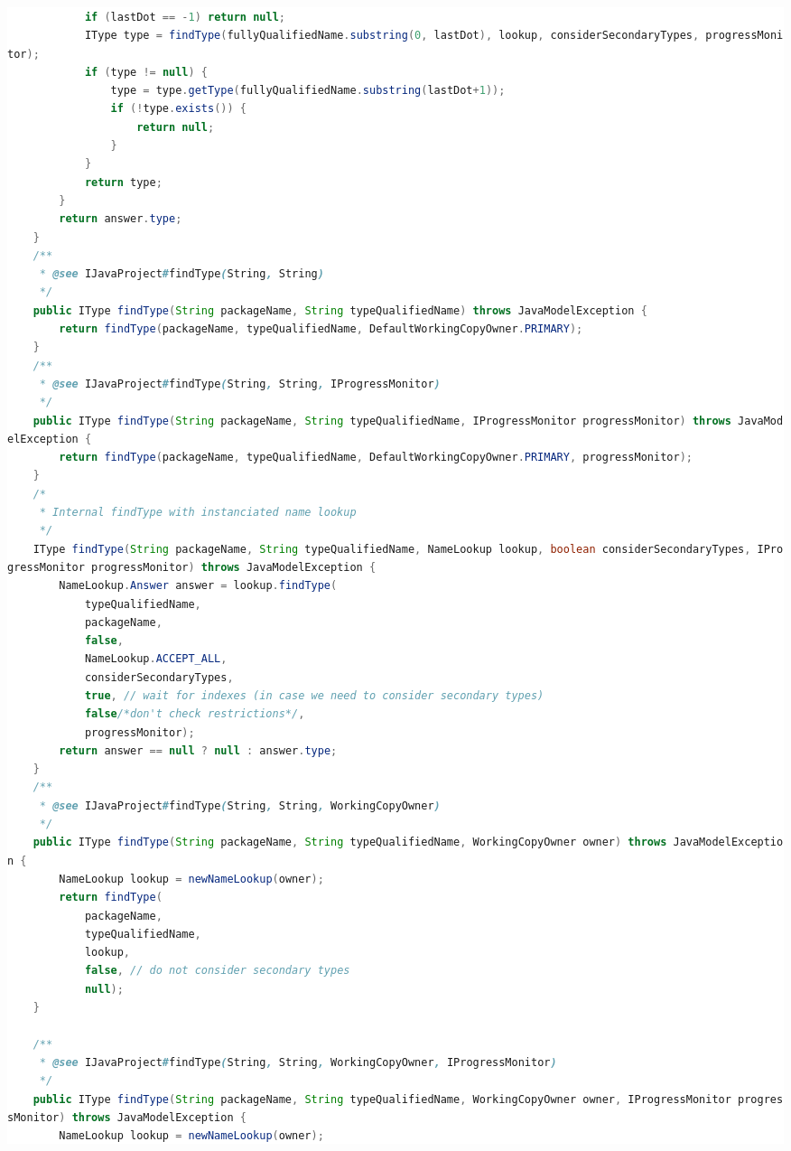 ```java
			if (lastDot == -1) return null;
			IType type = findType(fullyQualifiedName.substring(0, lastDot), lookup, considerSecondaryTypes, progressMonitor);
			if (type != null) {
				type = type.getType(fullyQualifiedName.substring(lastDot+1));
				if (!type.exists()) {
					return null;
				}
			}
			return type;
		}
		return answer.type;
	}
	/**
	 * @see IJavaProject#findType(String, String)
	 */
	public IType findType(String packageName, String typeQualifiedName) throws JavaModelException {
		return findType(packageName, typeQualifiedName, DefaultWorkingCopyOwner.PRIMARY);
	}
	/**
	 * @see IJavaProject#findType(String, String, IProgressMonitor)
	 */
	public IType findType(String packageName, String typeQualifiedName, IProgressMonitor progressMonitor) throws JavaModelException {
		return findType(packageName, typeQualifiedName, DefaultWorkingCopyOwner.PRIMARY, progressMonitor);
	}
	/*
	 * Internal findType with instanciated name lookup
	 */
	IType findType(String packageName, String typeQualifiedName, NameLookup lookup, boolean considerSecondaryTypes, IProgressMonitor progressMonitor) throws JavaModelException {
		NameLookup.Answer answer = lookup.findType(
			typeQualifiedName,
			packageName,
			false,
			NameLookup.ACCEPT_ALL,
			considerSecondaryTypes,
			true, // wait for indexes (in case we need to consider secondary types)
			false/*don't check restrictions*/,
			progressMonitor);
		return answer == null ? null : answer.type;
	}
	/**
	 * @see IJavaProject#findType(String, String, WorkingCopyOwner)
	 */
	public IType findType(String packageName, String typeQualifiedName, WorkingCopyOwner owner) throws JavaModelException {
		NameLookup lookup = newNameLookup(owner);
		return findType(
			packageName,
			typeQualifiedName,
			lookup,
			false, // do not consider secondary types
			null);
	}

	/**
	 * @see IJavaProject#findType(String, String, WorkingCopyOwner, IProgressMonitor)
	 */
	public IType findType(String packageName, String typeQualifiedName, WorkingCopyOwner owner, IProgressMonitor progressMonitor) throws JavaModelException {
		NameLookup lookup = newNameLookup(owner);
```